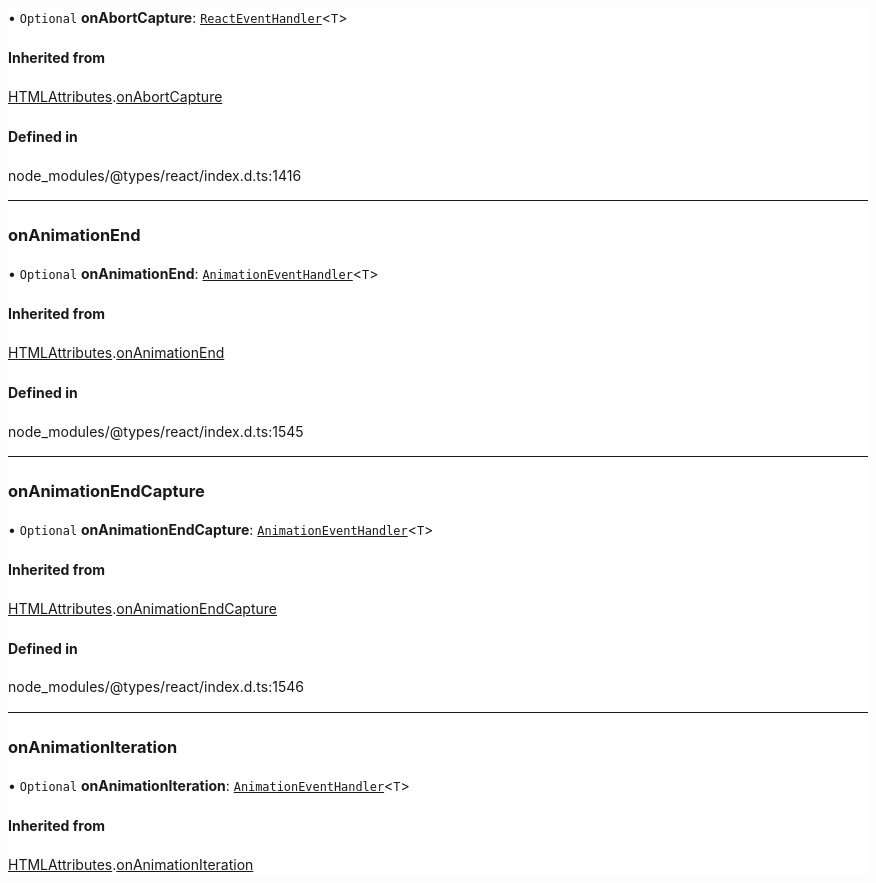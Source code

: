 • `Optional` **onAbortCapture**: [`ReactEventHandler`](../modules/components_Container._internal_.md#reacteventhandler)<`T`\>

#### Inherited from

[HTMLAttributes](components_Container._internal_.HTMLAttributes.md).[onAbortCapture](components_Container._internal_.HTMLAttributes.md#onabortcapture)

#### Defined in

node_modules/@types/react/index.d.ts:1416

___

### onAnimationEnd

• `Optional` **onAnimationEnd**: [`AnimationEventHandler`](../modules/components_Container._internal_.md#animationeventhandler)<`T`\>

#### Inherited from

[HTMLAttributes](components_Container._internal_.HTMLAttributes.md).[onAnimationEnd](components_Container._internal_.HTMLAttributes.md#onanimationend)

#### Defined in

node_modules/@types/react/index.d.ts:1545

___

### onAnimationEndCapture

• `Optional` **onAnimationEndCapture**: [`AnimationEventHandler`](../modules/components_Container._internal_.md#animationeventhandler)<`T`\>

#### Inherited from

[HTMLAttributes](components_Container._internal_.HTMLAttributes.md).[onAnimationEndCapture](components_Container._internal_.HTMLAttributes.md#onanimationendcapture)

#### Defined in

node_modules/@types/react/index.d.ts:1546

___

### onAnimationIteration

• `Optional` **onAnimationIteration**: [`AnimationEventHandler`](../modules/components_Container._internal_.md#animationeventhandler)<`T`\>

#### Inherited from

[HTMLAttributes](components_Container._internal_.HTMLAttributes.md).[onAnimationIteration](components_Container._internal_.HTMLAttributes.md#onanimationiteration)
